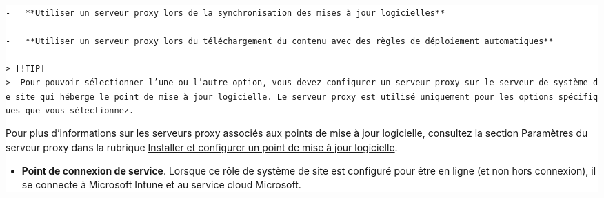     -   **Utiliser un serveur proxy lors de la synchronisation des mises à jour logicielles**  

    -   **Utiliser un serveur proxy lors du téléchargement du contenu avec des règles de déploiement automatiques**  

    > [!TIP]  
    >  Pour pouvoir sélectionner l’une ou l’autre option, vous devez configurer un serveur proxy sur le serveur de système de site qui héberge le point de mise à jour logicielle. Le serveur proxy est utilisé uniquement pour les options spécifiques que vous sélectionnez.  

 Pour plus d’informations sur les serveurs proxy associés aux points de mise à jour logicielle, consultez la section Paramètres du serveur proxy dans la rubrique [Installer et configurer un point de mise à jour logicielle](../../../sum/get-started/install-a-software-update-point.md).  

-   **Point de connexion de service**. Lorsque ce rôle de système de site est configuré pour être en ligne (et non hors connexion), il se connecte à Microsoft Intune et au service cloud Microsoft.  
